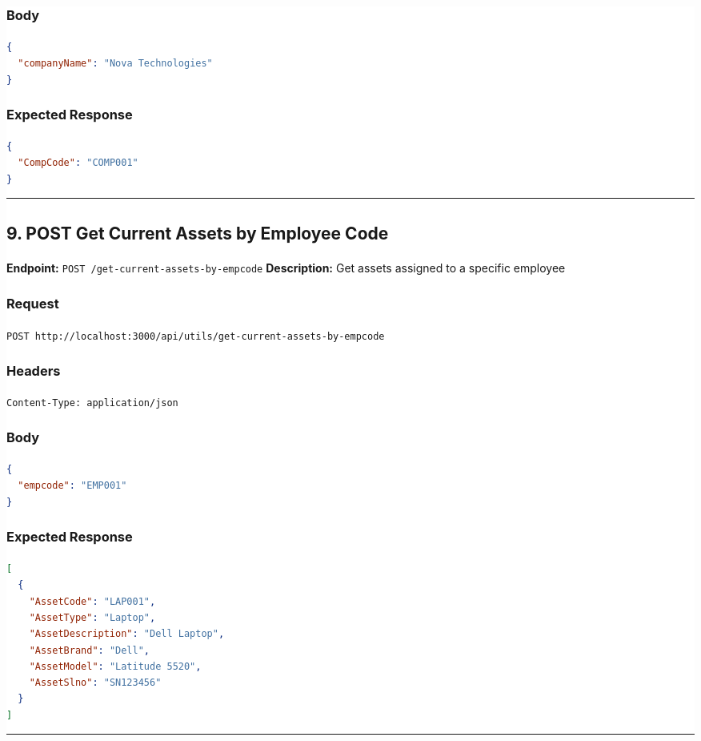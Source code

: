 ### Body
```json
{
  "companyName": "Nova Technologies"
}
```

### Expected Response
```json
{
  "CompCode": "COMP001"
}
```

---

## 9. POST Get Current Assets by Employee Code
**Endpoint:** `POST /get-current-assets-by-empcode`
**Description:** Get assets assigned to a specific employee

### Request
```
POST http://localhost:3000/api/utils/get-current-assets-by-empcode
```

### Headers
```
Content-Type: application/json
```

### Body
```json
{
  "empcode": "EMP001"
}
```

### Expected Response
```json
[
  {
    "AssetCode": "LAP001",
    "AssetType": "Laptop",
    "AssetDescription": "Dell Laptop",
    "AssetBrand": "Dell",
    "AssetModel": "Latitude 5520",
    "AssetSlno": "SN123456"
  }
]
```

---
